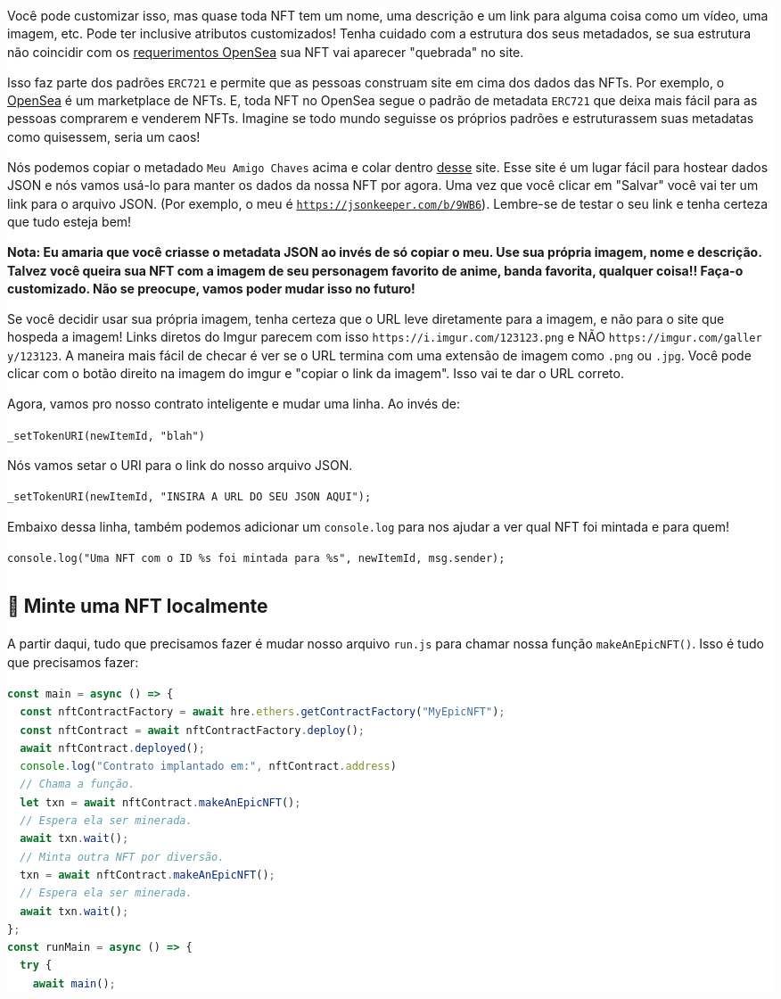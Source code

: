 Você pode customizar isso, mas quase toda NFT tem um nome, uma descrição e um link para alguma coisa como um vídeo, uma imagem, etc. Pode ter inclusive atributos customizados! Tenha cuidado com a estrutura dos seus metadados, se sua estrutura não coincidir com os [requerimentos OpenSea](https://docs.opensea.io/docs/metadata-standards) sua NFT vai aparecer "quebrada" no site.

Isso faz parte dos padrões `ERC721` e permite que as pessoas construam site em cima dos dados das NFTs. Por exemplo, o [OpenSea](https://opensea.io/assets) é um marketplace de NFTs. E, toda NFT no OpenSea segue o padrão de metadata `ERC721` que deixa mais fácil para as pessoas comprarem e venderem NFTs. Imagine se todo mundo seguisse os próprios padrões e estruturassem suas metadatas como quisessem, seria um caos!

Nós podemos copiar o metadado `Meu Amigo Chaves` acima e colar dentro [desse](https://jsonkeeper.com/) site. Esse site é um lugar fácil para hostear dados JSON e nós vamos usá-lo para manter os dados da nossa NFT por agora. Uma vez que você clicar em "Salvar" você vai ter um link para o arquivo JSON. (Por exemplo, o meu é [`https://jsonkeeper.com/b/9WB6`](https://jsonkeeper.com/b/9WB6)). Lembre-se de testar o seu link e tenha certeza que tudo esteja bem!

**Nota: Eu amaria que você criasse o metadata JSON ao invés de só copiar o meu. Use sua própria imagem, nome e descrição. Talvez você queira sua NFT com a imagem de seu personagem favorito de anime, banda favorita, qualquer coisa!! Faça-o customizado. Não se preocupe, vamos poder mudar isso no futuro!**

Se você decidir usar sua própria imagem, tenha certeza que o URL leve diretamente para a imagem, e não para o site que hospeda a imagem! Links diretos do Imgur parecem com isso `https://i.imgur.com/123123.png` e NÃO `https://imgur.com/gallery/123123`. A maneira mais fácil de checar é ver se o URL termina com uma extensão de imagem como `.png` ou `.jpg`. Você pode clicar com o botão direito na imagem do imgur e "copiar o link da imagem". Isso vai te dar o URL correto.

Agora, vamos pro nosso contrato inteligente e mudar uma linha. Ao invés de:

```solidity
_setTokenURI(newItemId, "blah")
```

Nós vamos setar o URI para o link do nosso arquivo JSON.

```solidity
_setTokenURI(newItemId, "INSIRA A URL DO SEU JSON AQUI");
```

Embaixo dessa linha, também podemos adicionar um `console.log` para nos ajudar a ver qual NFT foi mintada e para quem!

```solidity
console.log("Uma NFT com o ID %s foi mintada para %s", newItemId, msg.sender);
```

## 🎉 Minte uma NFT localmente

A partir daqui, tudo que precisamos fazer é mudar nosso arquivo `run.js` para chamar nossa função `makeAnEpicNFT()`. Isso é tudo que precisamos fazer:

```javascript
const main = async () => {
  const nftContractFactory = await hre.ethers.getContractFactory("MyEpicNFT");
  const nftContract = await nftContractFactory.deploy();
  await nftContract.deployed();
  console.log("Contrato implantado em:", nftContract.address)
  // Chama a função.
  let txn = await nftContract.makeAnEpicNFT();
  // Espera ela ser minerada.
  await txn.wait();
  // Minta outra NFT por diversão.
  txn = await nftContract.makeAnEpicNFT();
  // Espera ela ser minerada.
  await txn.wait();
};
const runMain = async () => {
  try {
    await main();
```